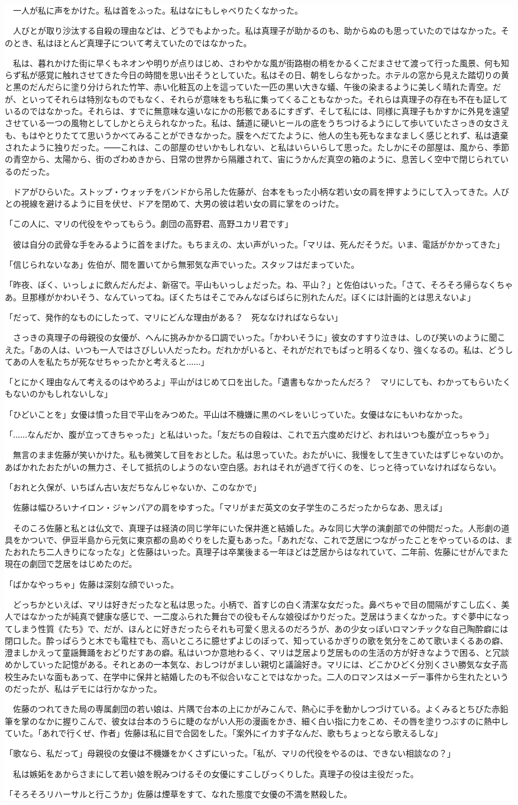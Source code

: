 　一人が私に声をかけた。私は首をふった。私はなにもしゃべりたくなかった。

　人びとが取り沙汰する自殺の理由などは、どうでもよかった。私は真理子が助かるのも、助からぬのも思っていたのではなかった。そのとき、私はほとんど真理子について考えていたのではなかった。

　私は、暮れかけた街に早くもネオンや明りが点りはじめ、さわやかな風が街路樹の梢をかるくこだまさせて渡って行った風景、何も知らず私が感覚に触れさせてきた今日の時間を思い出そうとしていた。私はその日、朝をしらなかった。ホテルの窓から見えた踏切りの黄と黒のだんだらに塗り分けられた竹竿、赤い化粧瓦の上を這っていた一匹の黒い大きな蟻、午後の染まるように美しく晴れた青空。だが、といってそれらは特別なものでもなく、それらが意味をもち私に集ってくることもなかった。それらは真理子の存在も不在も証しているのではなかった。それらは、すでに無意味な遠いなにかの形骸であるにすぎず、そして私には、同様に真理子もかすかに外見を遠望させている一つの風物としてしかとらえられなかった。私は、舗道に硬いヒールの底をうちつけるようにして歩いていたさっきの女さえも、もはやとりたてて思いうかべてみることができなかった。膜をへだてたように、他人の生も死もなまなましく感じとれず、私は遺棄されたように独りだった。――これは、この部屋のせいかもしれない、と私はいらいらして思った。たしかにその部屋は、風から、季節の青空から、太陽から、街のざわめきから、日常の世界から隔離されて、宙にうかんだ真空の箱のように、息苦しく空中で閉じられているのだった。

　ドアがひらいた。ストップ・ウォッチをバンドから吊した佐藤が、台本をもった小柄な若い女の肩を押すようにして入ってきた。人びとの視線を避けるように目を伏せ、ドアを閉めて、大男の彼は若い女の肩に掌をのっけた。

「この人に、マリの代役をやってもらう。劇団の高野君、高野ユカリ君です」

　彼は自分の武骨な手をみるように首をまげた。もちまえの、太い声がいった。「マリは、死んだそうだ。いま、電話がかかってきた」

「信じられないなあ」佐伯が、間を置いてから無邪気な声でいった。スタッフはだまっていた。

「昨夜、ぼく、いっしょに飲んだんだよ、新宿で。平山もいっしょだった。ね、平山？」と佐伯はいった。「さて、そろそろ帰らなくちゃあ。旦那様がかわいそう、なんていってね。ぼくたちはそこでみんなばらばらに別れたんだ。ぼくには計画的とは思えないよ」

「だって、発作的なものにしたって、マリにどんな理由がある？　死ななければならない」

　さっきの真理子の母親役の女優が、へんに挑みかかる口調でいった。「かわいそうに」彼女のすすり泣きは、しのび笑いのように聞こえた。「あの人は、いつも一人ではさびしい人だったわ。だれかがいると、それがだれでもぱっと明るくなり、強くなるの。私は、どうしてあの人を私たちが死なせちゃったかと考えると……」

「とにかく理由なんて考えるのはやめろよ」平山がはじめて口を出した。「遺書もなかったんだろ？　マリにしても、わかってもらいたくもないのかもしれないしな」

「ひどいことを」女優は憤った目で平山をみつめた。平山は不機嫌に黒のベレをいじっていた。女優はなにもいわなかった。

「……なんだか、腹が立ってきちゃった」と私はいった。「友だちの自殺は、これで五六度めだけど、おれはいつも腹が立っちゃう」

　無言のまま佐藤が笑いかけた。私も微笑して目をおとした。私は思っていた。おたがいに、我慢をして生きていたはずじゃないのか。あばかれたおたがいの無力さ、そして抵抗のしようのない空白感。おれはそれが過ぎて行くのを、じっと待っていなければならない。

「おれと久保が、いちばん古い友だちなんじゃないか、このなかで」

　佐藤は幅ひろいナイロン・ジャンパアの肩をゆすった。「マリがまだ英文の女子学生のころだったからなあ、思えば」

　そのころ佐藤と私とは仏文で、真理子は経済の同じ学年にいた保井進と結婚した。みな同じ大学の演劇部での仲間だった。人形劇の道具をかついで、伊豆半島から元気に東京都の島めぐりをした夏もあった。「あれだな、これで芝居につながったことをやっているのは、またおれたち二人きりになったな」と佐藤はいった。真理子は卒業後まる一年ほどは芝居からはなれていて、二年前、佐藤にせがんでまた現在の劇団で芝居をはじめたのだ。

「ばかなやっちゃ」佐藤は深刻な顔でいった。

　どっちかといえば、マリは好きだったなと私は思った。小柄で、首すじの白く清潔な女だった。鼻ぺちゃで目の間隔がすこし広く、美人ではなかったが純真で健康な感じで、一二度ふられた舞台での役もそんな娘役ばかりだった。芝居はうまくなかった。すぐ夢中になってしまう性質《たち》で、だが、ほんとに好きだったらそれも可愛く思えるのだろうが、あの少女っぽいロマンチックな自己陶酔癖には閉口した。酔っぱらうと木でも電柱でも、高いところに臆せずよじのぼって、知っているかぎりの歌を気分をこめて歌いまくるあの癖、澄ましかえって童謡舞踊をおどりだすあの癖。私はいつか意地わるく、マリは芝居より芝居ものの生活の方が好きなようで困る、と冗談めかしていった記憶がある。それとあの一本気な、おしつけがましい親切と議論好き。マリには、どこかひどく分別くさい勝気な女子高校生みたいな面もあって、在学中に保井と結婚したのも不似合いなことではなかった。二人のロマンスはメーデー事件から生れたというのだったが、私はデモには行かなかった。

　佐藤のつれてきた局の専属劇団の若い娘は、片隅で台本の上にかがみこんで、熱心に手を動かしつづけている。よくみるとちびた赤鉛筆を掌のなかに握りこんで、彼女は台本のうらに睫のながい人形の漫画をかき、細く白い指に力をこめ、その唇を塗りつぶすのに熱中していた。「あれで行くぜ、作者」佐藤は私に目で合図をした。「案外にイカす子なんだ、歌もちょっとなら歌えるしな」

「歌なら、私だって」母親役の女優は不機嫌をかくさずにいった。「私が、マリの代役をやるのは、できない相談なの？」

　私は嫉妬をあからさまにして若い娘を睨みつけるその女優にすこしびっくりした。真理子の役は主役だった。

「そろそろリハーサルと行こうか」佐藤は煙草をすて、なれた態度で女優の不満を黙殺した。
